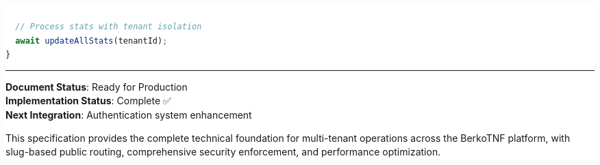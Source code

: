```typescript
  
  // Process stats with tenant isolation
  await updateAllStats(tenantId);
}
```

---

**Document Status**: Ready for Production  
**Implementation Status**: Complete ✅  
**Next Integration**: Authentication system enhancement

This specification provides the complete technical foundation for multi-tenant operations across the BerkoTNF platform, with slug-based public routing, comprehensive security enforcement, and performance optimization.

